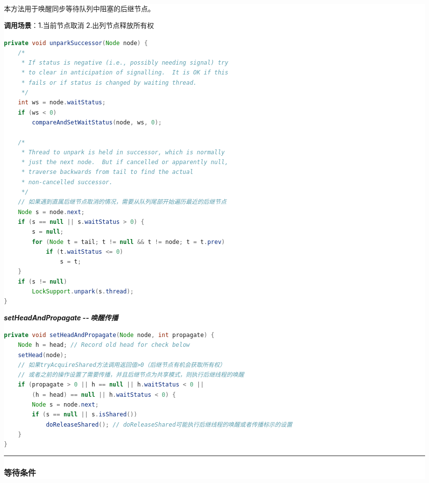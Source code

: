 本方法用于唤醒同步等待队列中阻塞的后继节点。

**调用场景**：1.当前节点取消 2.出列节点释放所有权

```java
private void unparkSuccessor(Node node) {
    /*
     * If status is negative (i.e., possibly needing signal) try
     * to clear in anticipation of signalling.  It is OK if this
     * fails or if status is changed by waiting thread.
     */
    int ws = node.waitStatus;
    if (ws < 0)
        compareAndSetWaitStatus(node, ws, 0);

    /*
     * Thread to unpark is held in successor, which is normally
     * just the next node.  But if cancelled or apparently null,
     * traverse backwards from tail to find the actual
     * non-cancelled successor.
     */
    // 如果遇到直属后继节点取消的情况，需要从队列尾部开始遍历最近的后继节点
    Node s = node.next;
    if (s == null || s.waitStatus > 0) {
        s = null;
        for (Node t = tail; t != null && t != node; t = t.prev)
            if (t.waitStatus <= 0)
                s = t;
    }
    if (s != null)
        LockSupport.unpark(s.thread);
}
```
***setHeadAndPropagate -- 唤醒传播***

```java
private void setHeadAndPropagate(Node node, int propagate) {
    Node h = head; // Record old head for check below
    setHead(node);
    // 如果tryAcquireShared方法调用返回值>0（后继节点有机会获取所有权）
    // 或者之前的操作设置了需要传播，并且后继节点为共享模式，则执行后继线程的唤醒
    if (propagate > 0 || h == null || h.waitStatus < 0 ||
        (h = head) == null || h.waitStatus < 0) {
        Node s = node.next;
        if (s == null || s.isShared())
            doReleaseShared(); // doReleaseShared可能执行后继线程的唤醒或者传播标示的设置
    }
}
```

***

### 等待条件
